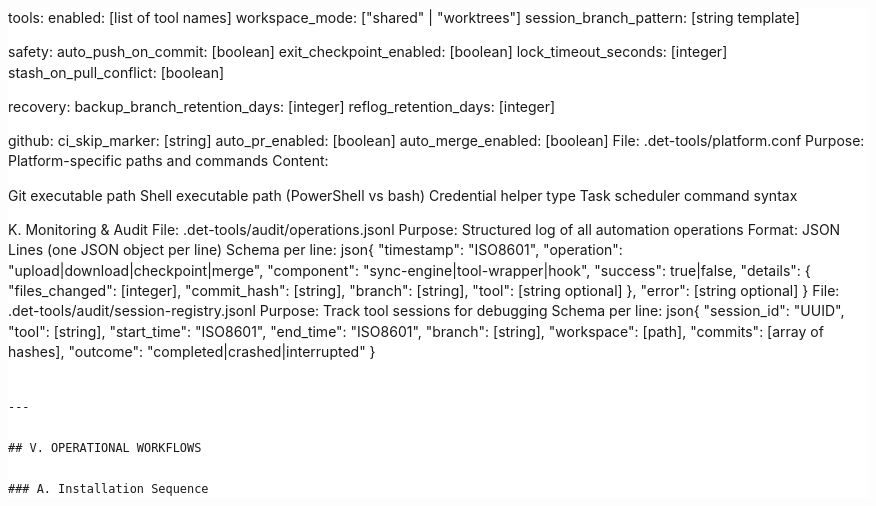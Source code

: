 tools:
  enabled: [list of tool names]
  workspace_mode: ["shared" | "worktrees"]
  session_branch_pattern: [string template]
  
safety:
  auto_push_on_commit: [boolean]
  exit_checkpoint_enabled: [boolean]
  lock_timeout_seconds: [integer]
  stash_on_pull_conflict: [boolean]
  
recovery:
  backup_branch_retention_days: [integer]
  reflog_retention_days: [integer]
  
github:
  ci_skip_marker: [string]
  auto_pr_enabled: [boolean]
  auto_merge_enabled: [boolean]
File: .det-tools/platform.conf
Purpose: Platform-specific paths and commands
Content:

Git executable path
Shell executable path (PowerShell vs bash)
Credential helper type
Task scheduler command syntax

K. Monitoring & Audit
File: .det-tools/audit/operations.jsonl
Purpose: Structured log of all automation operations
Format: JSON Lines (one JSON object per line)
Schema per line:
json{
  "timestamp": "ISO8601",
  "operation": "upload|download|checkpoint|merge",
  "component": "sync-engine|tool-wrapper|hook",
  "success": true|false,
  "details": {
    "files_changed": [integer],
    "commit_hash": [string],
    "branch": [string],
    "tool": [string optional]
  },
  "error": [string optional]
}
File: .det-tools/audit/session-registry.jsonl
Purpose: Track tool sessions for debugging
Schema per line:
json{
  "session_id": "UUID",
  "tool": [string],
  "start_time": "ISO8601",
  "end_time": "ISO8601",
  "branch": [string],
  "workspace": [path],
  "commits": [array of hashes],
  "outcome": "completed|crashed|interrupted"
}
```

---

## V. OPERATIONAL WORKFLOWS

### A. Installation Sequence
```